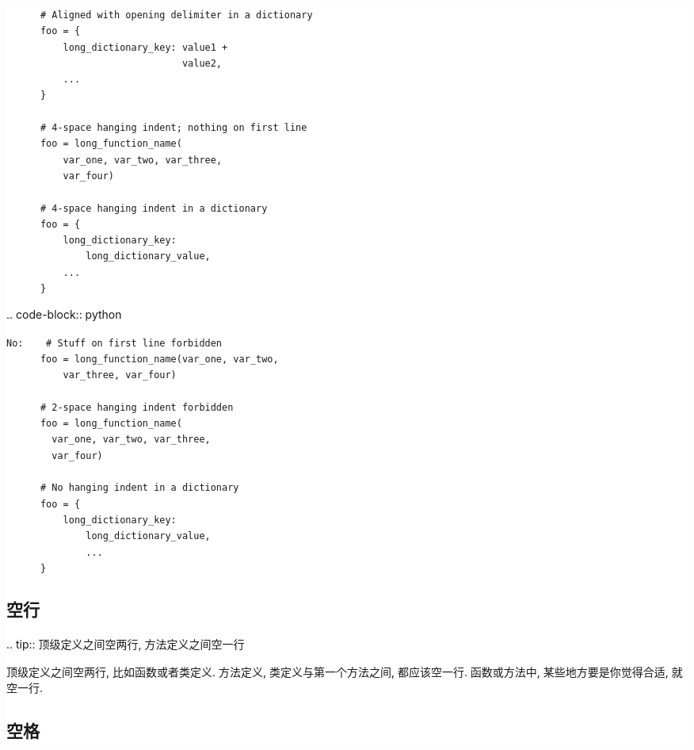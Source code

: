           # Aligned with opening delimiter in a dictionary
          foo = {
              long_dictionary_key: value1 +
                                   value2,
              ...
          }
   
          # 4-space hanging indent; nothing on first line
          foo = long_function_name(
              var_one, var_two, var_three,
              var_four)
   
          # 4-space hanging indent in a dictionary
          foo = {
              long_dictionary_key:
                  long_dictionary_value,
              ...
          }
           
.. code-block:: python

    No:    # Stuff on first line forbidden
          foo = long_function_name(var_one, var_two,
              var_three, var_four)
   
          # 2-space hanging indent forbidden
          foo = long_function_name(
            var_one, var_two, var_three,
            var_four)
   
          # No hanging indent in a dictionary
          foo = {
              long_dictionary_key:
                  long_dictionary_value,
                  ...
          }
         
空行
--------------------

.. tip::
    顶级定义之间空两行, 方法定义之间空一行
    
顶级定义之间空两行, 比如函数或者类定义. 方法定义, 类定义与第一个方法之间, 都应该空一行. 函数或方法中, 某些地方要是你觉得合适, 就空一行.     
      
      
空格
--------------------
